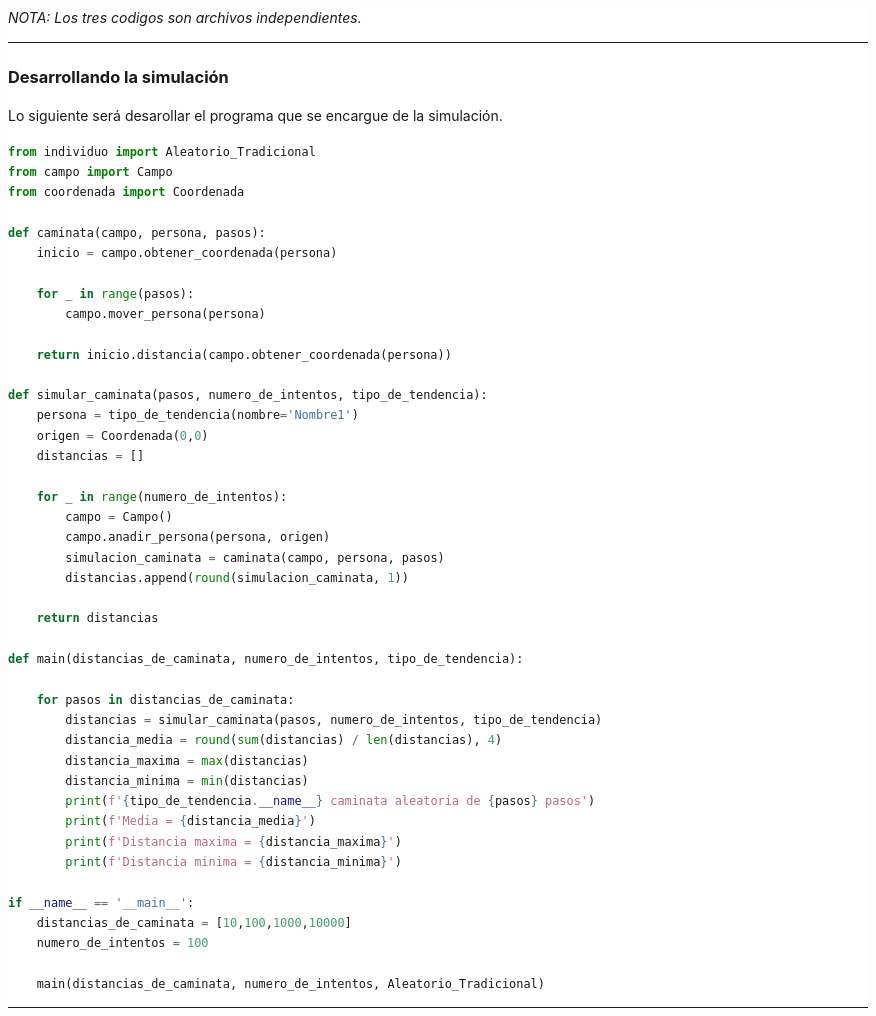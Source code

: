 *NOTA: Los tres codigos son archivos independientes.*

---

### Desarrollando la simulación

Lo siguiente será desarollar el programa que se encargue de la simulación.

```py
from individuo import Aleatorio_Tradicional
from campo import Campo
from coordenada import Coordenada

def caminata(campo, persona, pasos):
    inicio = campo.obtener_coordenada(persona)

    for _ in range(pasos):
        campo.mover_persona(persona)

    return inicio.distancia(campo.obtener_coordenada(persona))

def simular_caminata(pasos, numero_de_intentos, tipo_de_tendencia):
    persona = tipo_de_tendencia(nombre='Nombre1')
    origen = Coordenada(0,0)
    distancias = []

    for _ in range(numero_de_intentos):
        campo = Campo()
        campo.anadir_persona(persona, origen)
        simulacion_caminata = caminata(campo, persona, pasos)
        distancias.append(round(simulacion_caminata, 1))
    
    return distancias

def main(distancias_de_caminata, numero_de_intentos, tipo_de_tendencia):

    for pasos in distancias_de_caminata:
        distancias = simular_caminata(pasos, numero_de_intentos, tipo_de_tendencia)
        distancia_media = round(sum(distancias) / len(distancias), 4)
        distancia_maxima = max(distancias)
        distancia_minima = min(distancias)
        print(f'{tipo_de_tendencia.__name__} caminata aleatoria de {pasos} pasos')
        print(f'Media = {distancia_media}')
        print(f'Distancia maxima = {distancia_maxima}')
        print(f'Distancia minima = {distancia_minima}')

if __name__ == '__main__':
    distancias_de_caminata = [10,100,1000,10000]
    numero_de_intentos = 100

    main(distancias_de_caminata, numero_de_intentos, Aleatorio_Tradicional)    
```
---

